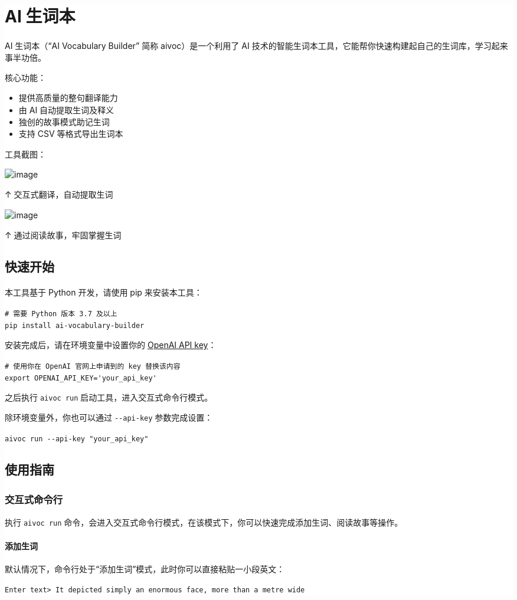 # AI 生词本

AI 生词本（“AI Vocabulary Builder” 简称 aivoc）是一个利用了 AI 技术的智能生词本工具，它能帮你快速构建起自己的生词库，学习起来事半功倍。

核心功能：

- 提供高质量的整句翻译能力
- 由 AI 自动提取生词及释义
- 独创的故事模式助记生词
- 支持 CSV 等格式导出生词本

工具截图：

<img width="742" alt="image" src="https://user-images.githubusercontent.com/731266/224582400-56e66b81-3368-42b6-885f-74a6be160edb.png">

↑ 交互式翻译，自动提取生词

<img width="742" alt="image" src="https://user-images.githubusercontent.com/731266/224582444-49555765-014c-457c-a83c-72c44e9fe3c5.png">

↑ 通过阅读故事，牢固掌握生词

## 快速开始

本工具基于 Python 开发，请使用 pip 来安装本工具：

```console
# 需要 Python 版本 3.7 及以上
pip install ai-vocabulary-builder
```

安装完成后，请在环境变量中设置你的 [OpenAI API key](https://platform.openai.com/account/api-keys)：

```console
# 使用你在 OpenAI 官网上申请到的 key 替换该内容
export OPENAI_API_KEY='your_api_key'
```

之后执行 `aivoc run` 启动工具，进入交互式命令行模式。

除环境变量外，你也可以通过 `--api-key` 参数完成设置：

```console
aivoc run --api-key "your_api_key"
```

## 使用指南

### 交互式命令行

执行 `aivoc run` 命令，会进入交互式命令行模式，在该模式下，你可以快速完成添加生词、阅读故事等操作。

#### 添加生词

默认情况下，命令行处于“添加生词”模式，此时你可以直接粘贴一小段英文：

```console
Enter text> It depicted simply an enormous face, more than a metre wide
```
